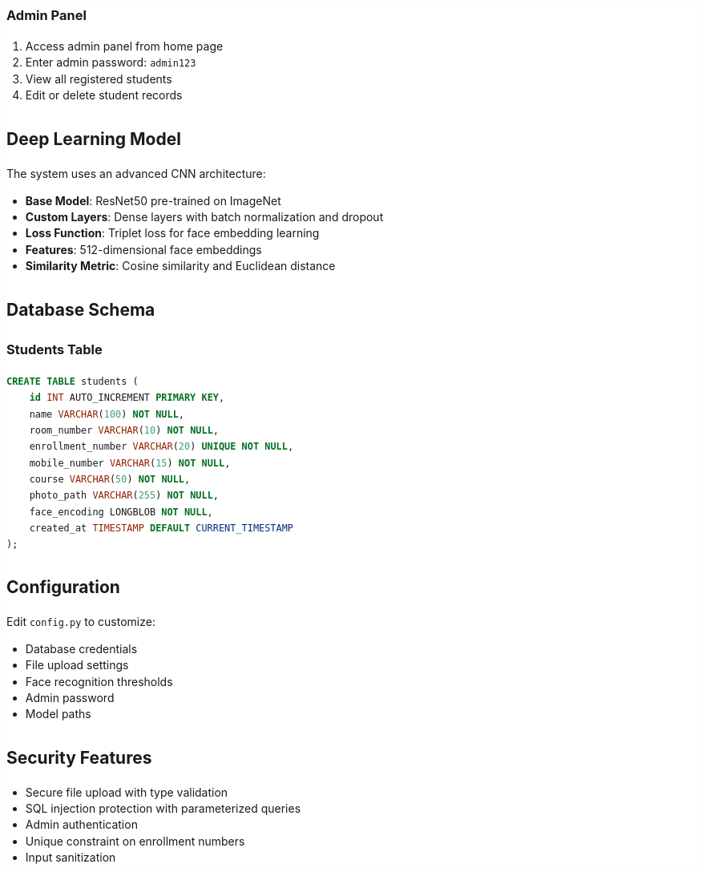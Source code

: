 ### Admin Panel

1. Access admin panel from home page
2. Enter admin password: `admin123`
3. View all registered students
4. Edit or delete student records

## Deep Learning Model

The system uses an advanced CNN architecture:

- **Base Model**: ResNet50 pre-trained on ImageNet
- **Custom Layers**: Dense layers with batch normalization and dropout
- **Loss Function**: Triplet loss for face embedding learning
- **Features**: 512-dimensional face embeddings
- **Similarity Metric**: Cosine similarity and Euclidean distance

## Database Schema

### Students Table

```sql
CREATE TABLE students (
    id INT AUTO_INCREMENT PRIMARY KEY,
    name VARCHAR(100) NOT NULL,
    room_number VARCHAR(10) NOT NULL,
    enrollment_number VARCHAR(20) UNIQUE NOT NULL,
    mobile_number VARCHAR(15) NOT NULL,
    course VARCHAR(50) NOT NULL,
    photo_path VARCHAR(255) NOT NULL,
    face_encoding LONGBLOB NOT NULL,
    created_at TIMESTAMP DEFAULT CURRENT_TIMESTAMP
);
```

## Configuration

Edit `config.py` to customize:

- Database credentials
- File upload settings
- Face recognition thresholds
- Admin password
- Model paths

## Security Features

- Secure file upload with type validation
- SQL injection protection with parameterized queries
- Admin authentication
- Unique constraint on enrollment numbers
- Input sanitization
